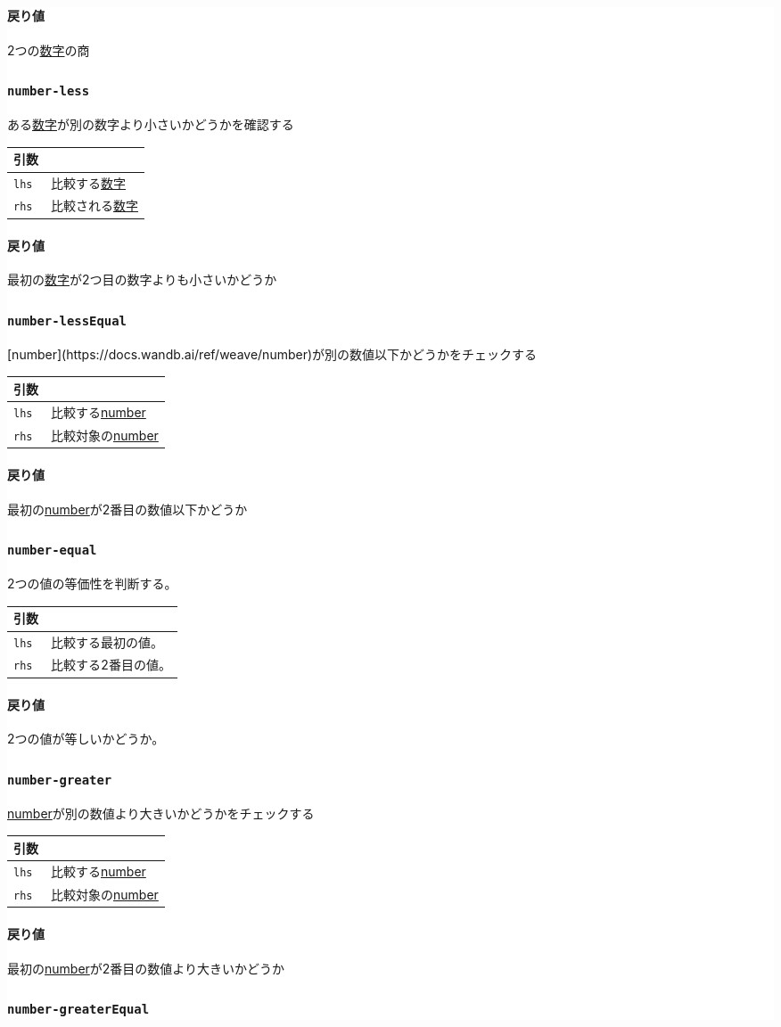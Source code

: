 #### 戻り値
2つの[数字](https://docs.wandb.ai/ref/weave/number)の商

<h3 id="number-less"><code>number-less</code></h3>

ある[数字](https://docs.wandb.ai/ref/weave/number)が別の数字より小さいかどうかを確認する

| 引数 |  |
| :--- | :--- |
| `lhs` | 比較する[数字](https://docs.wandb.ai/ref/weave/number) |
| `rhs` | 比較される[数字](https://docs.wandb.ai/ref/weave/number) |

#### 戻り値
最初の[数字](https://docs.wandb.ai/ref/weave/number)が2つ目の数字よりも小さいかどうか

<h3 id="number-lessEqual"><code>number-lessEqual</code></h3>
[number](https://docs.wandb.ai/ref/weave/number)が別の数値以下かどうかをチェックする

| 引数 |  |
| :--- | :--- |
| `lhs` | 比較する[number](https://docs.wandb.ai/ref/weave/number) |
| `rhs` | 比較対象の[number](https://docs.wandb.ai/ref/weave/number) |

#### 戻り値
最初の[number](https://docs.wandb.ai/ref/weave/number)が2番目の数値以下かどうか

<h3 id="number-equal"><code>number-equal</code></h3>

2つの値の等価性を判断する。

| 引数 |  |
| :--- | :--- |
| `lhs` | 比較する最初の値。 |
| `rhs` | 比較する2番目の値。 |

#### 戻り値
2つの値が等しいかどうか。

<h3 id="number-greater"><code>number-greater</code></h3>

[number](https://docs.wandb.ai/ref/weave/number)が別の数値より大きいかどうかをチェックする

| 引数 |  |
| :--- | :--- |
| `lhs` | 比較する[number](https://docs.wandb.ai/ref/weave/number) |
| `rhs` | 比較対象の[number](https://docs.wandb.ai/ref/weave/number) |

#### 戻り値
最初の[number](https://docs.wandb.ai/ref/weave/number)が2番目の数値より大きいかどうか

<h3 id="number-greaterEqual"><code>number-greaterEqual</code></h3>
